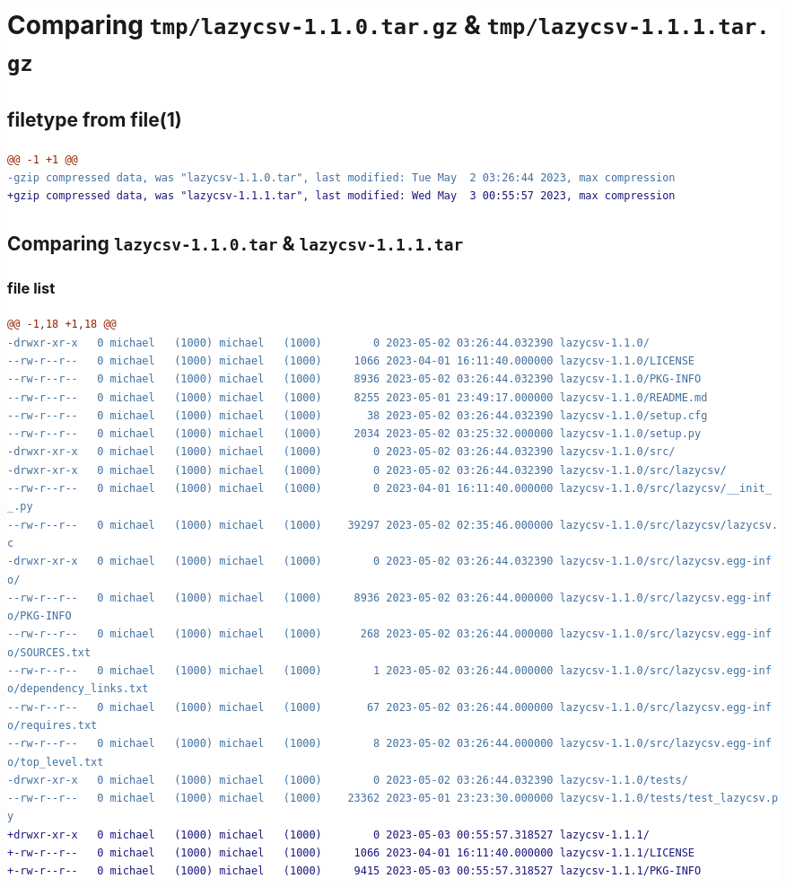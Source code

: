 # Comparing `tmp/lazycsv-1.1.0.tar.gz` & `tmp/lazycsv-1.1.1.tar.gz`

## filetype from file(1)

```diff
@@ -1 +1 @@
-gzip compressed data, was "lazycsv-1.1.0.tar", last modified: Tue May  2 03:26:44 2023, max compression
+gzip compressed data, was "lazycsv-1.1.1.tar", last modified: Wed May  3 00:55:57 2023, max compression
```

## Comparing `lazycsv-1.1.0.tar` & `lazycsv-1.1.1.tar`

### file list

```diff
@@ -1,18 +1,18 @@
-drwxr-xr-x   0 michael   (1000) michael   (1000)        0 2023-05-02 03:26:44.032390 lazycsv-1.1.0/
--rw-r--r--   0 michael   (1000) michael   (1000)     1066 2023-04-01 16:11:40.000000 lazycsv-1.1.0/LICENSE
--rw-r--r--   0 michael   (1000) michael   (1000)     8936 2023-05-02 03:26:44.032390 lazycsv-1.1.0/PKG-INFO
--rw-r--r--   0 michael   (1000) michael   (1000)     8255 2023-05-01 23:49:17.000000 lazycsv-1.1.0/README.md
--rw-r--r--   0 michael   (1000) michael   (1000)       38 2023-05-02 03:26:44.032390 lazycsv-1.1.0/setup.cfg
--rw-r--r--   0 michael   (1000) michael   (1000)     2034 2023-05-02 03:25:32.000000 lazycsv-1.1.0/setup.py
-drwxr-xr-x   0 michael   (1000) michael   (1000)        0 2023-05-02 03:26:44.032390 lazycsv-1.1.0/src/
-drwxr-xr-x   0 michael   (1000) michael   (1000)        0 2023-05-02 03:26:44.032390 lazycsv-1.1.0/src/lazycsv/
--rw-r--r--   0 michael   (1000) michael   (1000)        0 2023-04-01 16:11:40.000000 lazycsv-1.1.0/src/lazycsv/__init__.py
--rw-r--r--   0 michael   (1000) michael   (1000)    39297 2023-05-02 02:35:46.000000 lazycsv-1.1.0/src/lazycsv/lazycsv.c
-drwxr-xr-x   0 michael   (1000) michael   (1000)        0 2023-05-02 03:26:44.032390 lazycsv-1.1.0/src/lazycsv.egg-info/
--rw-r--r--   0 michael   (1000) michael   (1000)     8936 2023-05-02 03:26:44.000000 lazycsv-1.1.0/src/lazycsv.egg-info/PKG-INFO
--rw-r--r--   0 michael   (1000) michael   (1000)      268 2023-05-02 03:26:44.000000 lazycsv-1.1.0/src/lazycsv.egg-info/SOURCES.txt
--rw-r--r--   0 michael   (1000) michael   (1000)        1 2023-05-02 03:26:44.000000 lazycsv-1.1.0/src/lazycsv.egg-info/dependency_links.txt
--rw-r--r--   0 michael   (1000) michael   (1000)       67 2023-05-02 03:26:44.000000 lazycsv-1.1.0/src/lazycsv.egg-info/requires.txt
--rw-r--r--   0 michael   (1000) michael   (1000)        8 2023-05-02 03:26:44.000000 lazycsv-1.1.0/src/lazycsv.egg-info/top_level.txt
-drwxr-xr-x   0 michael   (1000) michael   (1000)        0 2023-05-02 03:26:44.032390 lazycsv-1.1.0/tests/
--rw-r--r--   0 michael   (1000) michael   (1000)    23362 2023-05-01 23:23:30.000000 lazycsv-1.1.0/tests/test_lazycsv.py
+drwxr-xr-x   0 michael   (1000) michael   (1000)        0 2023-05-03 00:55:57.318527 lazycsv-1.1.1/
+-rw-r--r--   0 michael   (1000) michael   (1000)     1066 2023-04-01 16:11:40.000000 lazycsv-1.1.1/LICENSE
+-rw-r--r--   0 michael   (1000) michael   (1000)     9415 2023-05-03 00:55:57.318527 lazycsv-1.1.1/PKG-INFO
```